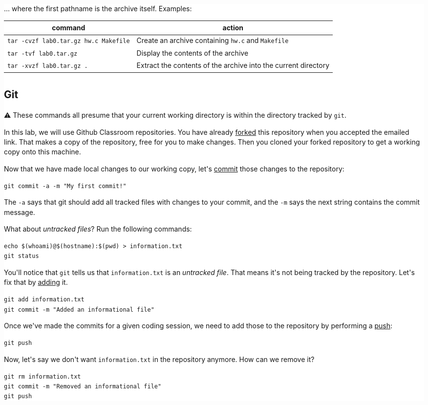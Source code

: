 ... where the first pathname is the archive itself. Examples:

| command | action |
|---------|--------|
| `tar -cvzf lab0.tar.gz hw.c Makefile` | Create an archive containing `hw.c` and `Makefile` |
| `tar -tvf lab0.tar.gz` | Display the contents of the archive |
| `tar -xvzf lab0.tar.gz .` | Extract the contents of the archive into the current directory |


## Git

:warning: These commands all presume that your current working directory is within the directory tracked by `git`.

In this lab, we will use Github Classroom repositories. You have already [forked](https://help.github.com/articles/fork-a-repo/) this repository when you accepted the emailed link. That makes a copy of the repository, free for you to make changes. Then you cloned your forked repository to get a working copy onto this machine.

Now that we have made local changes to our working copy, let's [commit](https://git-scm.com/docs/git-commit) those changes to the repository:

```shell
git commit -a -m "My first commit!"
```

The `-a` says that git should add all tracked files with changes to your commit, and the `-m` says the next string contains the commit message.

What about _untracked files_? Run the following commands:

```shell
echo $(whoami)@$(hostname):$(pwd) > information.txt
git status
```

You'll notice that `git` tells us that `information.txt` is an _untracked file_. That means it's not being tracked by the repository. Let's fix that by [adding](https://git-scm.com/docs/git-add) it.

```shell
git add information.txt
git commit -m "Added an informational file"
```

Once we've made the commits for a given coding session, we need to add those to the repository by performing a [push](https://git-scm.com/docs/git-push):

```shell
git push
```

Now, let's say we don't want `information.txt` in the repository anymore. How can we remove it?

```shell
git rm information.txt
git commit -m "Removed an informational file"
git push
```
